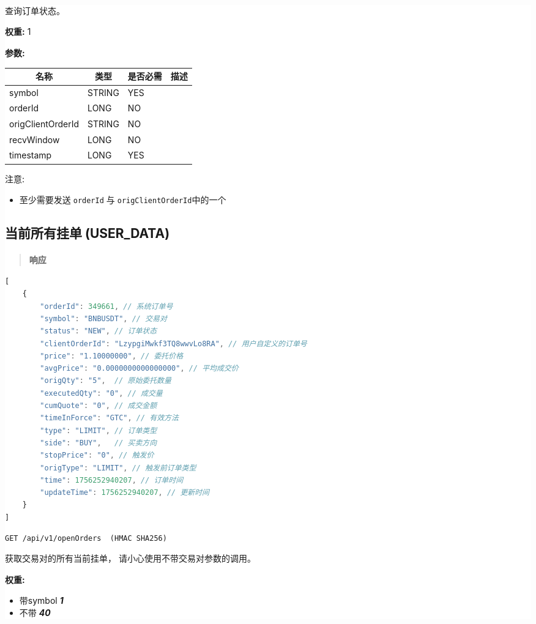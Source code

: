 查询订单状态。

**权重:**
1

**参数:**

名称 | 类型 | 是否必需 | 描述
------------ | ------------ | ------------ | ------------
symbol | STRING | YES |
orderId | LONG | NO |
origClientOrderId | STRING | NO |
recvWindow | LONG | NO |  
timestamp | LONG | YES |

注意:

* 至少需要发送 `orderId` 与 `origClientOrderId`中的一个


## 当前所有挂单 (USER_DATA)

> **响应**

```javascript
[
    {
        "orderId": 349661, // 系统订单号
        "symbol": "BNBUSDT", // 交易对
        "status": "NEW", // 订单状态
        "clientOrderId": "LzypgiMwkf3TQ8wwvLo8RA", // 用户自定义的订单号
        "price": "1.10000000", // 委托价格
        "avgPrice": "0.0000000000000000", // 平均成交价
        "origQty": "5",  // 原始委托数量
        "executedQty": "0", // 成交量
        "cumQuote": "0", // 成交金额
        "timeInForce": "GTC", // 有效方法
        "type": "LIMIT", // 订单类型
        "side": "BUY",   // 买卖方向
        "stopPrice": "0", // 触发价
        "origType": "LIMIT", // 触发前订单类型
        "time": 1756252940207, // 订单时间
        "updateTime": 1756252940207, // 更新时间
    }
]
```

``
GET /api/v1/openOrders  (HMAC SHA256)
``

获取交易对的所有当前挂单， 请小心使用不带交易对参数的调用。

**权重:**
- 带symbol ***1***
- 不带 ***40***  
